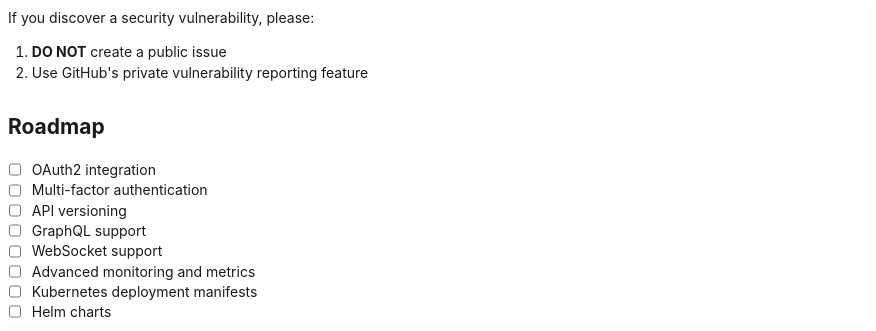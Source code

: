 If you discover a security vulnerability, please:

1. **DO NOT** create a public issue
2. Use GitHub's private vulnerability reporting feature

## Roadmap

- [ ] OAuth2 integration
- [ ] Multi-factor authentication
- [ ] API versioning
- [ ] GraphQL support
- [ ] WebSocket support
- [ ] Advanced monitoring and metrics
- [ ] Kubernetes deployment manifests
- [ ] Helm charts
